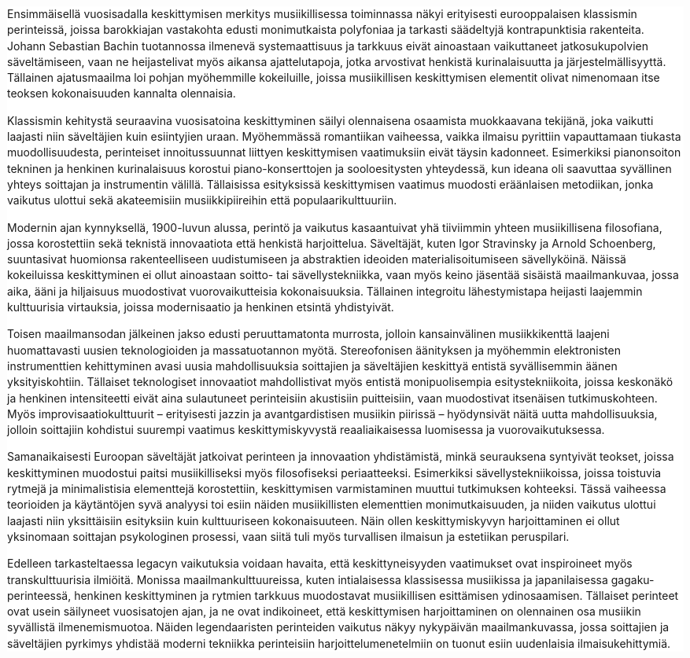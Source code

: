 Ensimmäisellä vuosisadalla keskittymisen merkitys musiikillisessa toiminnassa näkyi erityisesti
eurooppalaisen klassismin perinteissä, joissa barokkiajan vastakohta edusti monimutkaista polyfoniaa
ja tarkasti säädeltyjä kontrapunktisia rakenteita. Johann Sebastian Bachin tuotannossa ilmenevä
systemaattisuus ja tarkkuus eivät ainoastaan vaikuttaneet jatkosukupolvien säveltämiseen, vaan ne
heijastelivat myös aikansa ajattelutapoja, jotka arvostivat henkistä kurinalaisuutta ja
järjestelmällisyyttä. Tällainen ajatusmaailma loi pohjan myöhemmille kokeiluille, joissa
musiikillisen keskittymisen elementit olivat nimenomaan itse teoksen kokonaisuuden kannalta
olennaisia.

Klassismin kehitystä seuraavina vuosisatoina keskittyminen säilyi olennaisena osaamista muokkaavana
tekijänä, joka vaikutti laajasti niin säveltäjien kuin esiintyjien uraan. Myöhemmässä romantiikan
vaiheessa, vaikka ilmaisu pyrittiin vapauttamaan tiukasta muodollisuudesta, perinteiset
innoitussuunnat liittyen keskittymisen vaatimuksiin eivät täysin kadonneet. Esimerkiksi pianonsoiton
tekninen ja henkinen kurinalaisuus korostui piano-konserttojen ja sooloesitysten yhteydessä, kun
ideana oli saavuttaa syvällinen yhteys soittajan ja instrumentin välillä. Tällaisissa esityksissä
keskittymisen vaatimus muodosti eräänlaisen metodiikan, jonka vaikutus ulottui sekä akateemisiin
musiikkipiireihin että populaarikulttuuriin.

Modernin ajan kynnyksellä, 1900-luvun alussa, perintö ja vaikutus kasaantuivat yhä tiiviimmin yhteen
musiikillisena filosofiana, jossa korostettiin sekä teknistä innovaatiota että henkistä
harjoittelua. Säveltäjät, kuten Igor Stravinsky ja Arnold Schoenberg, suuntasivat huomionsa
rakenteelliseen uudistumiseen ja abstraktien ideoiden materialisoitumiseen sävellyköinä. Näissä
kokeiluissa keskittyminen ei ollut ainoastaan soitto- tai sävellystekniikka, vaan myös keino
jäsentää sisäistä maailmankuvaa, jossa aika, ääni ja hiljaisuus muodostivat vuorovaikutteisia
kokonaisuuksia. Tällainen integroitu lähestymistapa heijasti laajemmin kulttuurisia virtauksia,
joissa modernisaatio ja henkinen etsintä yhdistyivät.

Toisen maailmansodan jälkeinen jakso edusti peruuttamatonta murrosta, jolloin kansainvälinen
musiikkikenttä laajeni huomattavasti uusien teknologioiden ja massatuotannon myötä. Stereofonisen
äänityksen ja myöhemmin elektronisten instrumenttien kehittyminen avasi uusia mahdollisuuksia
soittajien ja säveltäjien keskittyä entistä syvällisemmin äänen yksityiskohtiin. Tällaiset
teknologiset innovaatiot mahdollistivat myös entistä monipuolisempia esitystekniikoita, joissa
keskonäkö ja henkinen intensiteetti eivät aina sulautuneet perinteisiin akustisiin puitteisiin, vaan
muodostivat itsenäisen tutkimuskohteen. Myös improvisaatiokulttuurit – erityisesti jazzin ja
avantgardistisen musiikin piirissä – hyödynsivät näitä uutta mahdollisuuksia, jolloin soittajiin
kohdistui suurempi vaatimus keskittymiskyvystä reaaliaikaisessa luomisessa ja vuorovaikutuksessa.

Samanaikaisesti Euroopan säveltäjät jatkoivat perinteen ja innovaation yhdistämistä, minkä
seurauksena syntyivät teokset, joissa keskittyminen muodostui paitsi musiikilliseksi myös
filosofiseksi periaatteeksi. Esimerkiksi sävellystekniikoissa, joissa toistuvia rytmejä ja
minimalistisia elementtejä korostettiin, keskittymisen varmistaminen muuttui tutkimuksen kohteeksi.
Tässä vaiheessa teorioiden ja käytäntöjen syvä analyysi toi esiin näiden musiikillisten elementtien
monimutkaisuuden, ja niiden vaikutus ulottui laajasti niin yksittäisiin esityksiin kuin
kulttuuriseen kokonaisuuteen. Näin ollen keskittymiskyvyn harjoittaminen ei ollut yksinomaan
soittajan psykologinen prosessi, vaan siitä tuli myös turvallisen ilmaisun ja estetiikan
peruspilari.

Edelleen tarkasteltaessa legacyn vaikutuksia voidaan havaita, että keskittyneisyyden vaatimukset
ovat inspiroineet myös transkulttuurisia ilmiöitä. Monissa maailmankulttuureissa, kuten
intialaisessa klassisessa musiikissa ja japanilaisessa gagaku-perinteessä, henkinen keskittyminen ja
rytmien tarkkuus muodostavat musiikillisen esittämisen ydinosaamisen. Tällaiset perinteet ovat usein
säilyneet vuosisatojen ajan, ja ne ovat indikoineet, että keskittymisen harjoittaminen on olennainen
osa musiikin syvällistä ilmenemismuotoa. Näiden legendaaristen perinteiden vaikutus näkyy nykypäivän
maailmankuvassa, jossa soittajien ja säveltäjien pyrkimys yhdistää moderni tekniikka perinteisiin
harjoittelumenetelmiin on tuonut esiin uudenlaisia ilmaisukehittymiä.

